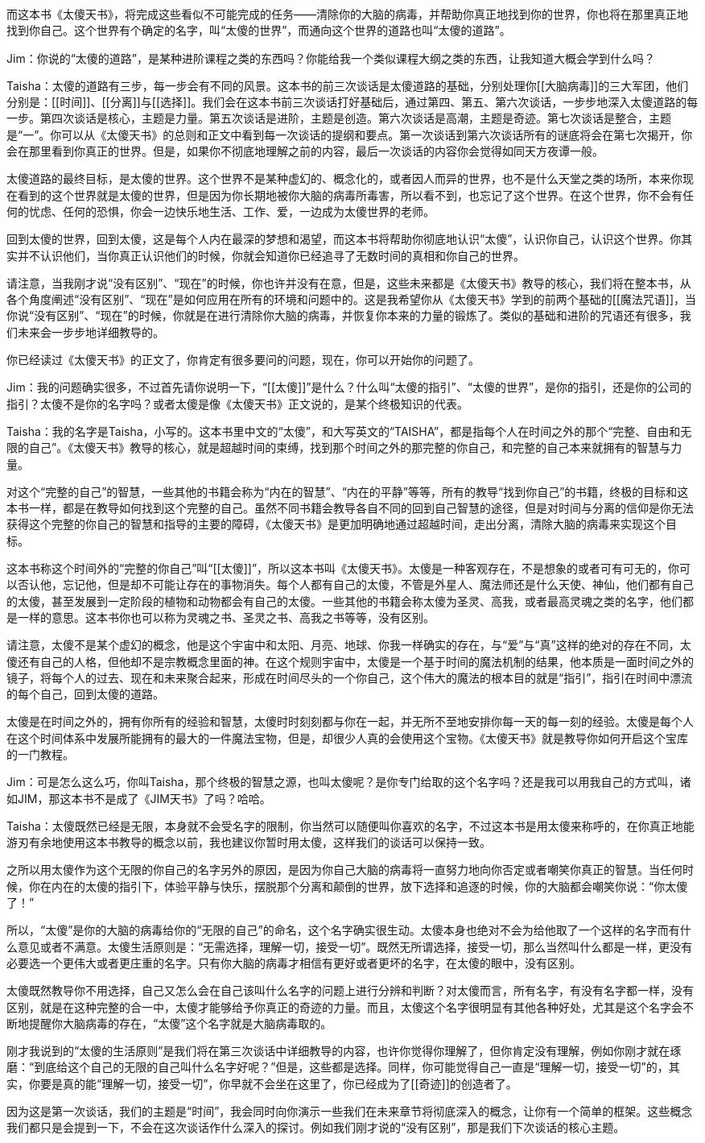 而这本书《太傻天书》，将完成这些看似不可能完成的任务——清除你的大脑的病毒，并帮助你真正地找到你的世界，你也将在那里真正地找到你自己。这个世界有个确定的名字，叫“太傻的世界”，而通向这个世界的道路也叫“太傻的道路”。

Jim：你说的“太傻的道路”，是某种进阶课程之类的东西吗？你能给我一个类似课程大纲之类的东西，让我知道大概会学到什么吗？

Taisha：太傻的道路有三步，每一步会有不同的风景。这本书的前三次谈话是太傻道路的基础，分别处理你[[大脑病毒]]的三大军团，他们分别是：[[时间]]、[[分离]]与[[选择]]。我们会在这本书前三次谈话打好基础后，通过第四、第五、第六次谈话，一步步地深入太傻道路的每一步。第四次谈话是核心，主题是力量。第五次谈话是进阶，主题是创造。第六次谈话是高潮，主题是奇迹。第七次谈话是整合，主题是“一”。你可以从《太傻天书》的总则和正文中看到每一次谈话的提纲和要点。第一次谈话到第六次谈话所有的谜底将会在第七次揭开，你会在那里看到你真正的世界。但是，如果你不彻底地理解之前的内容，最后一次谈话的内容你会觉得如同天方夜谭一般。

太傻道路的最终目标，是太傻的世界。这个世界不是某种虚幻的、概念化的，或者因人而异的世界，也不是什么天堂之类的场所，本来你现在看到的这个世界就是太傻的世界，但是因为你长期地被你大脑的病毒所毒害，所以看不到，也忘记了这个世界。在这个世界，你不会有任何的忧虑、任何的恐惧，你会一边快乐地生活、工作、爱，一边成为太傻世界的老师。

回到太傻的世界，回到太傻，这是每个人内在最深的梦想和渴望，而这本书将帮助你彻底地认识“太傻”，认识你自己，认识这个世界。你其实并不认识他们，当你真正认识他们的时候，你就会知道你已经追寻了无数时间的真相和你自己的世界。

请注意，当我刚才说“没有区别”、“现在”的时候，你也许并没有在意，但是，这些未来都是《太傻天书》教导的核心，我们将在整本书，从各个角度阐述“没有区别”、“现在”是如何应用在所有的环境和问题中的。这是我希望你从《太傻天书》学到的前两个基础的[[魔法咒语]]，当你说“没有区别”、“现在”的时候，你就是在进行清除你大脑的病毒，并恢复你本来的力量的锻炼了。类似的基础和进阶的咒语还有很多，我们未来会一步步地详细教导的。

你已经读过《太傻天书》的正文了，你肯定有很多要问的问题，现在，你可以开始你的问题了。

Jim：我的问题确实很多，不过首先请你说明一下，“[[太傻]]”是什么？什么叫“太傻的指引”、“太傻的世界”，是你的指引，还是你的公司的指引？太傻不是你的名字吗？或者太傻是像《太傻天书》正文说的，是某个终极知识的代表。

Taisha：我的名字是Taisha，小写的。这本书里中文的“太傻”，和大写英文的“TAISHA”，都是指每个人在时间之外的那个“完整、自由和无限的自己”。《太傻天书》教导的核心，就是超越时间的束缚，找到那个时间之外的那完整的你自己，和完整的自己本来就拥有的智慧与力量。

对这个“完整的自己”的智慧，一些其他的书籍会称为“内在的智慧”、“内在的平静”等等，所有的教导“找到你自己”的书籍，终极的目标和这本书一样，都是在教导如何找到这个完整的自己。虽然不同书籍会教导各自不同的回到自己智慧的途径，但是对时间与分离的信仰是你无法获得这个完整的你自己的智慧和指导的主要的障碍，《太傻天书》是更加明确地通过超越时间，走出分离，清除大脑的病毒来实现这个目标。

这本书称这个时间外的“完整的你自己”叫“[[太傻]]”，所以这本书叫《太傻天书》。太傻是一种客观存在，不是想象的或者可有可无的，你可以否认他，忘记他，但是却不可能让存在的事物消失。每个人都有自己的太傻，不管是外星人、魔法师还是什么天使、神仙，他们都有自己的太傻，甚至发展到一定阶段的植物和动物都会有自己的太傻。一些其他的书籍会称太傻为圣灵、高我，或者最高灵魂之类的名字，他们都是一样的意思。这本书你也可以称为灵魂之书、圣灵之书、高我之书等等，没有区别。

请注意，太傻不是某个虚幻的概念，他是这个宇宙中和太阳、月亮、地球、你我一样确实的存在，与“爱”与“真”这样的绝对的存在不同，太傻还有自己的人格，但他却不是宗教概念里面的神。在这个规则宇宙中，太傻是一个基于时间的魔法机制的结果，他本质是一面时间之外的镜子，将每个人的过去、现在和未来聚合起来，形成在时间尽头的一个你自己，这个伟大的魔法的根本目的就是“指引”，指引在时间中漂流的每个自己，回到太傻的道路。

太傻是在时间之外的，拥有你所有的经验和智慧，太傻时时刻刻都与你在一起，并无所不至地安排你每一天的每一刻的经验。太傻是每个人在这个时间体系中发展所能拥有的最大的一件魔法宝物，但是，却很少人真的会使用这个宝物。《太傻天书》就是教导你如何开启这个宝库的一门教程。

Jim：可是怎么这么巧，你叫Taisha，那个终极的智慧之源，也叫太傻呢？是你专门给取的这个名字吗？还是我可以用我自己的方式叫，诸如JIM，那这本书不是成了《JIM天书》了吗？哈哈。

Taisha：太傻既然已经是无限，本身就不会受名字的限制，你当然可以随便叫你喜欢的名字，不过这本书是用太傻来称呼的，在你真正地能游刃有余地使用这本书教导的概念以前，我也建议你暂时用太傻，这样我们的谈话可以保持一致。

之所以用太傻作为这个无限的你自己的名字另外的原因，是因为你自己大脑的病毒将一直努力地向你否定或者嘲笑你真正的智慧。当任何时候，你在内在的太傻的指引下，体验平静与快乐，摆脱那个分离和颠倒的世界，放下选择和追逐的时候，你的大脑都会嘲笑你说：“你太傻了！”

所以，“太傻”是你的大脑的病毒给你的“无限的自己”的命名，这个名字确实很生动。太傻本身也绝对不会为给他取了一个这样的名字而有什么意见或者不满意。太傻生活原则是：“无需选择，理解一切，接受一切”。既然无所谓选择，接受一切，那么当然叫什么都是一样，更没有必要选一个更伟大或者更庄重的名字。只有你大脑的病毒才相信有更好或者更坏的名字，在太傻的眼中，没有区别。

太傻既然教导你不用选择，自己又怎么会在自己该叫什么名字的问题上进行分辨和判断？对太傻而言，所有名字，有没有名字都一样，没有区别，就是在这种完整的合一中，太傻才能够给予你真正的奇迹的力量。而且，太傻这个名字很明显有其他各种好处，尤其是这个名字会不断地提醒你大脑病毒的存在，“太傻”这个名字就是大脑病毒取的。

刚才我说到的“太傻的生活原则”是我们将在第三次谈话中详细教导的内容，也许你觉得你理解了，但你肯定没有理解，例如你刚才就在琢磨：“到底给这个自己的无限的自己叫什么名字好呢？”但是，这些都是选择。同样，你可能觉得自己一直是“理解一切，接受一切”的，其实，你要是真的能“理解一切，接受一切”，你早就不会坐在这里了，你已经成为了[[奇迹]]的创造者了。

因为这是第一次谈话，我们的主题是“时间”，我会同时向你演示一些我们在未来章节将彻底深入的概念，让你有一个简单的框架。这些概念我们都只是会提到一下，不会在这次谈话作什么深入的探讨。例如我们刚才说的“没有区别”，那是我们下次谈话的核心主题。
